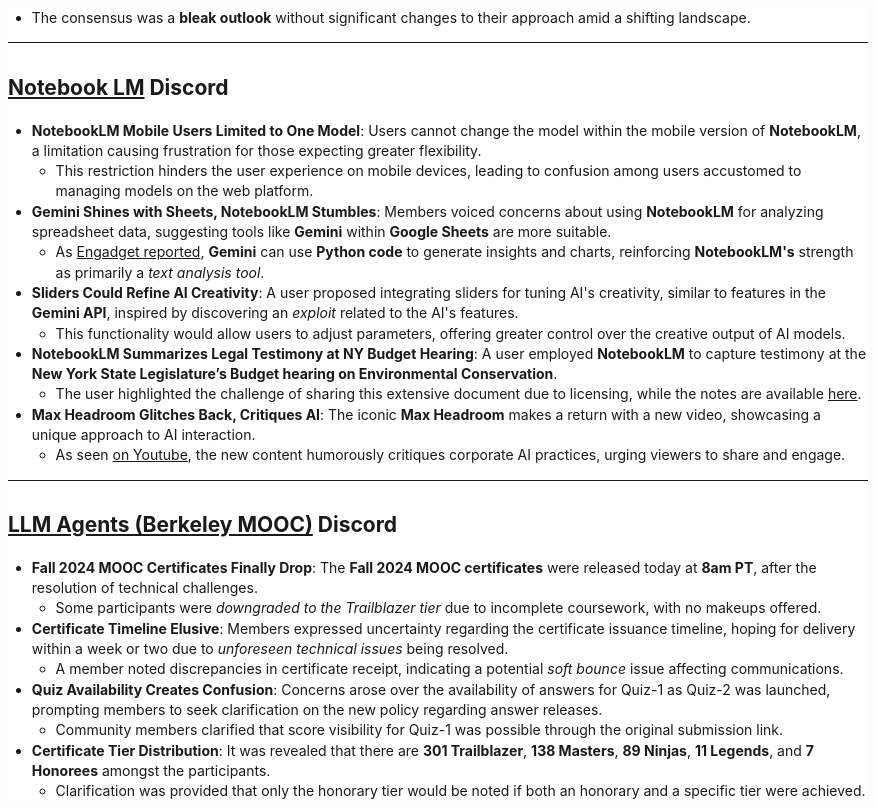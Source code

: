    - The consensus was a **bleak outlook** without significant changes to their approach amid a shifting landscape.



---



## [Notebook LM](https://discord.com/channels/1124402182171672732) Discord

- **NotebookLM Mobile Users Limited to One Model**: Users cannot change the model within the mobile version of **NotebookLM**, a limitation causing frustration for those expecting greater flexibility.
   - This restriction hinders the user experience on mobile devices, leading to confusion among users accustomed to managing models on the web platform.
- **Gemini Shines with Sheets, NotebookLM Stumbles**: Members voiced concerns about using **NotebookLM** for analyzing spreadsheet data, suggesting tools like **Gemini** within **Google Sheets** are more suitable.
   - As [Engadget reported](https://www.engadget.com/ai/gemini-can-now-do-more-complex-data-analysis-in-google-sheets-191218214.html), **Gemini** can use **Python code** to generate insights and charts, reinforcing **NotebookLM's** strength as primarily a *text analysis tool*.
- **Sliders Could Refine AI Creativity**: A user proposed integrating sliders for tuning AI's creativity, similar to features in the **Gemini API**, inspired by discovering an *exploit* related to the AI's features.
   - This functionality would allow users to adjust parameters, offering greater control over the creative output of AI models.
- **NotebookLM Summarizes Legal Testimony at NY Budget Hearing**: A user employed **NotebookLM** to capture testimony at the **New York State Legislature’s Budget hearing on Environmental Conservation**.
   - The user highlighted the challenge of sharing this extensive document due to licensing, while the notes are available [here](https://docs.google.com/document/d/1kcUJvQiAwzX1GU4b0HvOUhLV0UtecLvuQSaTmfRFPpg/).
- **Max Headroom Glitches Back, Critiques AI**: The iconic **Max Headroom** makes a return with a new video, showcasing a unique approach to AI interaction.
   - As seen [on Youtube](https://youtu.be/YXgav2-6DsI?feature=shared), the new content humorously critiques corporate AI practices, urging viewers to share and engage.



---



## [LLM Agents (Berkeley MOOC)](https://discord.com/channels/1280234300012494859) Discord

- **Fall 2024 MOOC Certificates Finally Drop**: The **Fall 2024 MOOC certificates** were released today at **8am PT**, after the resolution of technical challenges.
   - Some participants were *downgraded to the Trailblazer tier* due to incomplete coursework, with no makeups offered.
- **Certificate Timeline Elusive**: Members expressed uncertainty regarding the certificate issuance timeline, hoping for delivery within a week or two due to *unforeseen technical issues* being resolved.
   - A member noted discrepancies in certificate receipt, indicating a potential *soft bounce* issue affecting communications.
- **Quiz Availability Creates Confusion**: Concerns arose over the availability of answers for Quiz-1 as Quiz-2 was launched, prompting members to seek clarification on the new policy regarding answer releases.
   - Community members clarified that score visibility for Quiz-1 was possible through the original submission link.
- **Certificate Tier Distribution**: It was revealed that there are **301 Trailblazer**, **138 Masters**, **89 Ninjas**, **11 Legends**, and **7 Honorees** amongst the participants.
   - Clarification was provided that only the honorary tier would be noted if both an honorary and a specific tier were achieved.